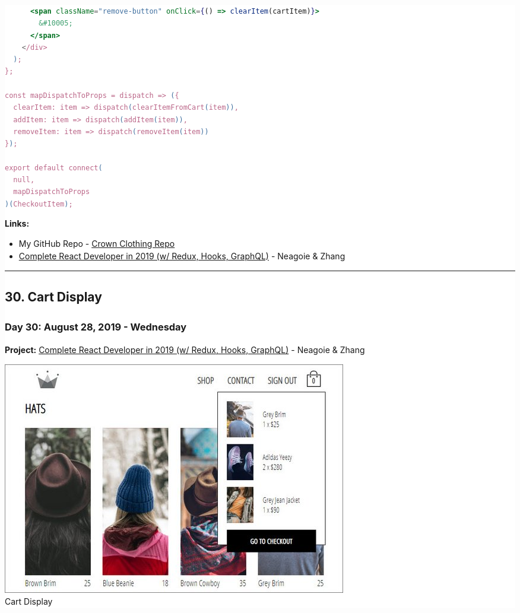 ```jsx
      <span className="remove-button" onClick={() => clearItem(cartItem)}>
        &#10005;
      </span>
    </div>
  );
};

const mapDispatchToProps = dispatch => ({
  clearItem: item => dispatch(clearItemFromCart(item)),
  addItem: item => dispatch(addItem(item)),
  removeItem: item => dispatch(removeItem(item))
});

export default connect(
  null,
  mapDispatchToProps
)(CheckoutItem);
```

**Links:**
- My GitHub Repo - [Crown Clothing Repo](https://github.com/james-priest/crown-clothing)
- [Complete React Developer in 2019 (w/ Redux, Hooks, GraphQL)](https://www.udemy.com/complete-react-developer-zero-to-mastery/) - Neagoie & Zhang

---

## 30. Cart Display
### Day 30: August 28, 2019 - Wednesday

**Project:** [Complete React Developer in 2019 (w/ Redux, Hooks, GraphQL)](https://www.udemy.com/complete-react-developer-zero-to-mastery/) - Neagoie & Zhang

[![App](assets/images/r6d30-small.jpg)](assets/images/r6d30.jpg)<br>
<span class="center bold">Cart Display</span>
